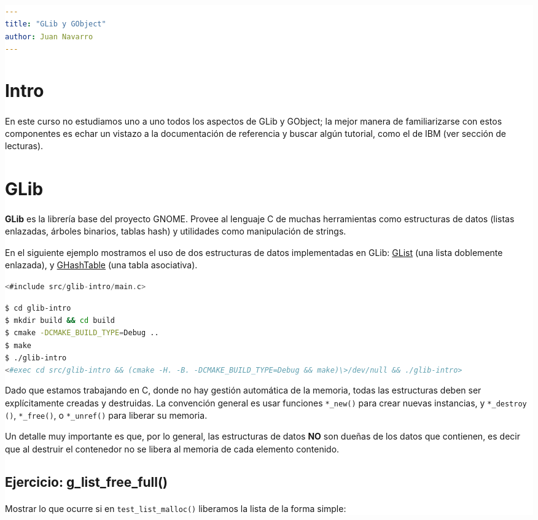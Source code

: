```yaml
---
title: "GLib y GObject"
author: Juan Navarro
---
```




# Intro

En este curso no estudiamos uno a uno todos los aspectos de GLib y GObject; la mejor manera de familiarizarse con estos componentes es echar un vistazo a la documentación de referencia y buscar algún tutorial, como el de IBM (ver sección de lecturas).



# GLib

**GLib** es la librería base del proyecto GNOME. Provee al lenguaje C de muchas herramientas como estructuras de datos (listas enlazadas, árboles binarios, tablas hash) y utilidades como manipulación de strings.

En el siguiente ejemplo mostramos el uso de dos estructuras de datos implementadas en GLib: [GList](https://developer.gnome.org/glib/stable/glib-Doubly-Linked-Lists.html) (una lista doblemente enlazada), y [GHashTable](https://developer.gnome.org/glib/stable/glib-Hash-Tables.html) (una tabla asociativa).

```c
<#include src/glib-intro/main.c>
```

```sh
$ cd glib-intro
$ mkdir build && cd build
$ cmake -DCMAKE_BUILD_TYPE=Debug ..
$ make
$ ./glib-intro
<#exec cd src/glib-intro && (cmake -H. -B. -DCMAKE_BUILD_TYPE=Debug && make)\>/dev/null && ./glib-intro>
```

Dado que estamos trabajando en C, donde no hay gestión automática de la memoria, todas las estructuras deben ser explícitamente creadas y destruidas. La convención general es usar funciones `*_new()` para crear nuevas instancias, y `*_destroy()`, `*_free()`, o `*_unref()` para liberar su memoria.

Un detalle muy importante es que, por lo general, las estructuras de datos **NO** son dueñas de los datos que contienen, es decir que al destruir el contenedor no se libera al memoria de cada elemento contenido.



## Ejercicio: g_list_free_full()

Mostrar lo que ocurre si en `test_list_malloc()` liberamos la lista de la forma simple:
